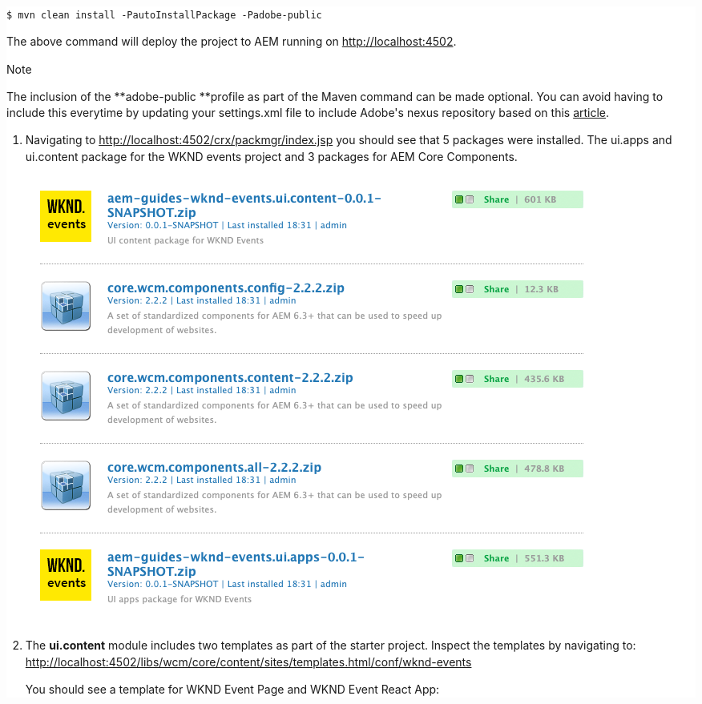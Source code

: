    ```shell
   $ mvn clean install -PautoInstallPackage -Padobe-public
   ```

   The above command will deploy the project to AEM running on [http://localhost:4502](http://localhost:4502/).

   >[!NOTE]
   >
   >The inclusion of the **adobe-public **profile as part of the Maven command can be made optional. You can avoid having to include this everytime by updating your settings.xml file to include Adobe's nexus repository based on this [article](https://helpx.adobe.com/experience-manager/kb/SetUpTheAdobeMavenRepository.html).

1. Navigating to [http://localhost:4502/crx/packmgr/index.jsp](http://localhost:4502/crx/packmgr/index.jsp) you should see that 5 packages were installed. The ui.apps and ui.content package for the WKND events project and 3 packages for AEM Core Components.

   ![](assets/wknd-events-packages.png)

1. The **ui.content** module includes two templates as part of the starter project. Inspect the templates by navigating to: [http://localhost:4502/libs/wcm/core/content/sites/templates.html/conf/wknd-events](http://localhost:4502/libs/wcm/core/content/sites/templates.html/conf/wknd-events)

   You should see a template for WKND Event Page and WKND Event React App:
